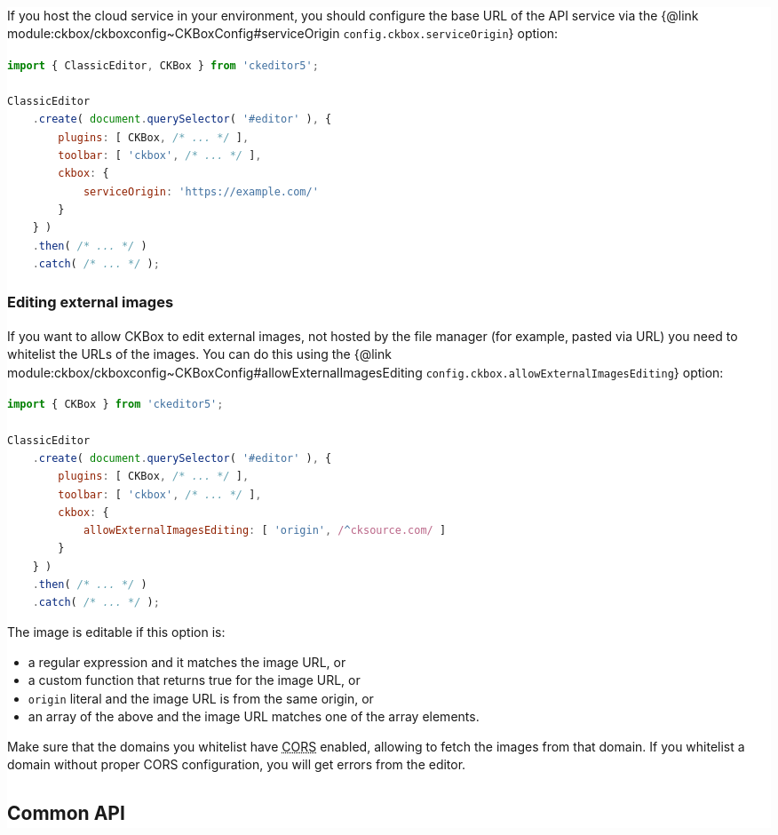 If you host the cloud service in your environment, you should configure the base URL of the API service via the {@link module:ckbox/ckboxconfig~CKBoxConfig#serviceOrigin `config.ckbox.serviceOrigin`} option:

```js
import { ClassicEditor, CKBox } from 'ckeditor5';

ClassicEditor
	.create( document.querySelector( '#editor' ), {
		plugins: [ CKBox, /* ... */ ],
		toolbar: [ 'ckbox', /* ... */ ],
		ckbox: {
			serviceOrigin: 'https://example.com/'
		}
	} )
	.then( /* ... */ )
	.catch( /* ... */ );
```

### Editing external images

If you want to allow CKBox to edit external images, not hosted by the file manager (for example, pasted via URL) you need to whitelist the URLs of the images. You can do this using the {@link module:ckbox/ckboxconfig~CKBoxConfig#allowExternalImagesEditing `config.ckbox.allowExternalImagesEditing`} option:

```js
import { CKBox } from 'ckeditor5';

ClassicEditor
	.create( document.querySelector( '#editor' ), {
		plugins: [ CKBox, /* ... */ ],
		toolbar: [ 'ckbox', /* ... */ ],
		ckbox: {
			allowExternalImagesEditing: [ 'origin', /^cksource.com/ ]
		}
	} )
	.then( /* ... */ )
	.catch( /* ... */ );
```

The image is editable if this option is:

* a regular expression and it matches the image URL, or
* a custom function that returns true for the image URL, or
* `origin` literal and the image URL is from the same origin, or
* an array of the above and the image URL matches one of the array elements.

<info-box warning>
	Make sure that the domains you whitelist have <acronym title="Cross-origin resource sharing">CORS</acronym> enabled, allowing to fetch the images from that domain. If you whitelist a domain without proper CORS configuration, you will get errors from the editor.
</info-box>

## Common API
